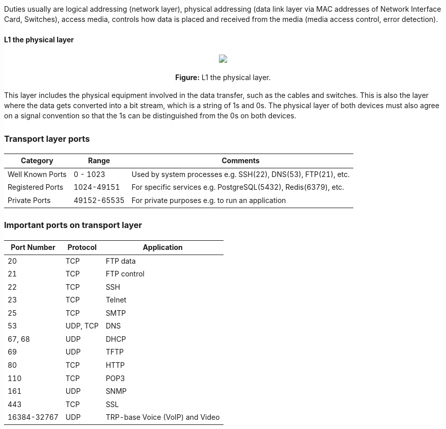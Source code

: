 Duties usually are logical addressing (network layer), physical addressing
(data link layer via MAC addresses of Network Interface Card, Switches),
access media, controls how data is placed and received from the media
(media access control, error detection).

#### L1 the physical layer

<div align="center">
<img src="media/1-physical-layer.svg">
<p><strong>Figure:</strong> L1 the physical layer.</p>
</div>

This layer includes the physical equipment involved in the data transfer,
such as the cables and switches. This is also the layer where the data gets
converted into a bit stream, which is a string of 1s and 0s. The physical layer
of both devices must also agree on a signal convention so that the 1s can be
distinguished from the 0s on both devices.

### Transport layer ports

| Category         | Range       | Comments                                                     |
| ---------------- | ----------- | ------------------------------------------------------------ |
| Well Known Ports | 0 - 1023    | Used by system processes e.g. SSH(22), DNS(53), FTP(21), etc. |
| Registered Ports | 1024-49151  | For specific services e.g. PostgreSQL(5432), Redis(6379), etc. |
| Private Ports    | 49152-65535 | For private purposes e.g. to run an application              |

### Important ports on transport layer

| Port Number | Protocol | Application                     |
| ----------- | -------- | ------------------------------- |
| 20          | TCP      | FTP data                        |
| 21          | TCP      | FTP control                     |
| 22          | TCP      | SSH                             |
| 23          | TCP      | Telnet                          |
| 25          | TCP      | SMTP                            |
| 53          | UDP, TCP | DNS                             |
| 67, 68      | UDP      | DHCP                            |
| 69          | UDP      | TFTP                            |
| 80          | TCP      | HTTP                            |
| 110         | TCP      | POP3                            |
| 161         | UDP      | SNMP                            |
| 443         | TCP      | SSL                             |
| 16384-32767 | UDP      | TRP-base Voice (VoIP) and Video |
